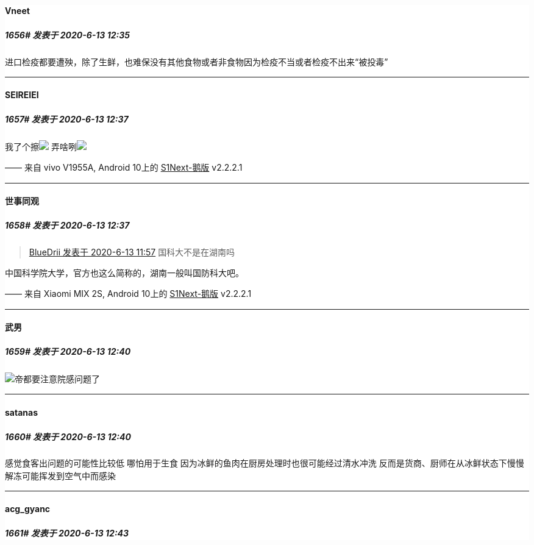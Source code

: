 ####  Vneet  
##### 1656#       发表于 2020-6-13 12:35


进口检疫都要遭殃，除了生鲜，也难保没有其他食物或者非食物因为检疫不当或者检疫不出来“被投毒”


-----

####  SEIREIEI  
##### 1657#       发表于 2020-6-13 12:37


我了个擦<img src="https://static.saraba1st.com/image/smiley/face2017/003.png" referrerpolicy="no-referrer">
弄啥咧<img src="https://static.saraba1st.com/image/smiley/face2017/009.gif" referrerpolicy="no-referrer">

—— 来自 vivo V1955A, Android 10上的 [S1Next-鹅版](https://github.com/ykrank/S1-Next/releases) v2.2.2.1


-----

####  世事同观  
##### 1658#       发表于 2020-6-13 12:37


<blockquote><a href="httphttps://bbs.saraba1st.com/2b/forum.php?mod=redirect&amp;goto=findpost&amp;pid=47787685&amp;ptid=1939205" target="_blank">BlueDrii 发表于 2020-6-13 11:57</a>
国科大不是在湖南吗</blockquote>
中国科学院大学，官方也这么简称的，湖南一般叫国防科大吧。

—— 来自 Xiaomi MIX 2S, Android 10上的 [S1Next-鹅版](https://github.com/ykrank/S1-Next/releases) v2.2.2.1


-----

####  武男  
##### 1659#       发表于 2020-6-13 12:40


<img src="https://static.saraba1st.com/image/smiley/face2017/001.png" referrerpolicy="no-referrer">帝都要注意院感问题了


-----

####  satanas  
##### 1660#       发表于 2020-6-13 12:40


感觉食客出问题的可能性比较低 哪怕用于生食 因为冰鲜的鱼肉在厨房处理时也很可能经过清水冲洗 反而是货商、厨师在从冰鲜状态下慢慢解冻可能挥发到空气中而感染


-----

####  acg_gyanc  
##### 1661#       发表于 2020-6-13 12:43

